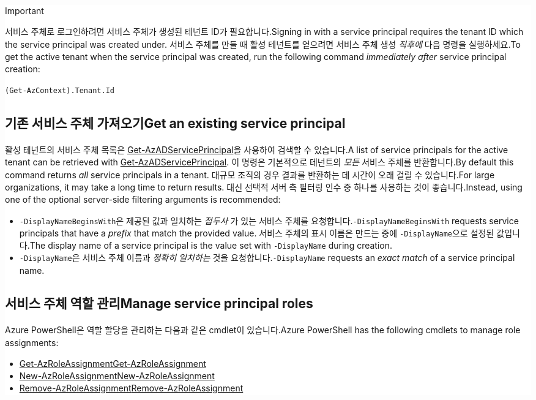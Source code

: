 > [!IMPORTANT]
> <span data-ttu-id="835dc-152">서비스 주체로 로그인하려면 서비스 주체가 생성된 테넌트 ID가 필요합니다.</span><span class="sxs-lookup"><span data-stu-id="835dc-152">Signing in with a service principal requires the tenant ID which the service principal was created under.</span></span> <span data-ttu-id="835dc-153">서비스 주체를 만들 때 활성 테넌트를 얻으려면 서비스 주체 생성 _직후에_ 다음 명령을 실행하세요.</span><span class="sxs-lookup"><span data-stu-id="835dc-153">To get the active tenant when the service principal was created, run the following command _immediately after_ service principal creation:</span></span>

```azurepowershell-interactive
(Get-AzContext).Tenant.Id
```

## <a name="get-an-existing-service-principal"></a><span data-ttu-id="835dc-154">기존 서비스 주체 가져오기</span><span class="sxs-lookup"><span data-stu-id="835dc-154">Get an existing service principal</span></span>

<span data-ttu-id="835dc-155">활성 테넌트의 서비스 주체 목록은 [Get-AzADServicePrincipal](/powershell/module/az.resources/get-azadserviceprincipal)을 사용하여 검색할 수 있습니다.</span><span class="sxs-lookup"><span data-stu-id="835dc-155">A list of service principals for the active tenant can be retrieved with [Get-AzADServicePrincipal](/powershell/module/az.resources/get-azadserviceprincipal).</span></span> <span data-ttu-id="835dc-156">이 명령은 기본적으로 테넌트의 _모든_ 서비스 주체를 반환합니다.</span><span class="sxs-lookup"><span data-stu-id="835dc-156">By default this command returns _all_ service principals in a tenant.</span></span> <span data-ttu-id="835dc-157">대규모 조직의 경우 결과를 반환하는 데 시간이 오래 걸릴 수 있습니다.</span><span class="sxs-lookup"><span data-stu-id="835dc-157">For large organizations, it may take a long time to return results.</span></span> <span data-ttu-id="835dc-158">대신 선택적 서버 측 필터링 인수 중 하나를 사용하는 것이 좋습니다.</span><span class="sxs-lookup"><span data-stu-id="835dc-158">Instead, using one of the optional server-side filtering arguments is recommended:</span></span>

- <span data-ttu-id="835dc-159">`-DisplayNameBeginsWith`은 제공된 값과 일치하는 _접두사_ 가 있는 서비스 주체를 요청합니다.</span><span class="sxs-lookup"><span data-stu-id="835dc-159">`-DisplayNameBeginsWith` requests service principals that have a _prefix_ that match the provided value.</span></span> <span data-ttu-id="835dc-160">서비스 주체의 표시 이름은 만드는 중에 `-DisplayName`으로 설정된 값입니다.</span><span class="sxs-lookup"><span data-stu-id="835dc-160">The display name of a service principal is the value set with `-DisplayName` during creation.</span></span>
- <span data-ttu-id="835dc-161">`-DisplayName`은 서비스 주체 이름과 _정확히 일치하는_ 것을 요청합니다.</span><span class="sxs-lookup"><span data-stu-id="835dc-161">`-DisplayName` requests an _exact match_ of a service principal name.</span></span>

## <a name="manage-service-principal-roles"></a><span data-ttu-id="835dc-162">서비스 주체 역할 관리</span><span class="sxs-lookup"><span data-stu-id="835dc-162">Manage service principal roles</span></span>

<span data-ttu-id="835dc-163">Azure PowerShell은 역할 할당을 관리하는 다음과 같은 cmdlet이 있습니다.</span><span class="sxs-lookup"><span data-stu-id="835dc-163">Azure PowerShell has the following cmdlets to manage role assignments:</span></span>

- [<span data-ttu-id="835dc-164">Get-AzRoleAssignment</span><span class="sxs-lookup"><span data-stu-id="835dc-164">Get-AzRoleAssignment</span></span>](/powershell/module/az.resources/get-azroleassignment)
- [<span data-ttu-id="835dc-165">New-AzRoleAssignment</span><span class="sxs-lookup"><span data-stu-id="835dc-165">New-AzRoleAssignment</span></span>](/powershell/module/az.resources/new-azroleassignment)
- [<span data-ttu-id="835dc-166">Remove-AzRoleAssignment</span><span class="sxs-lookup"><span data-stu-id="835dc-166">Remove-AzRoleAssignment</span></span>](/powershell/module/az.resources/remove-azroleassignment)
